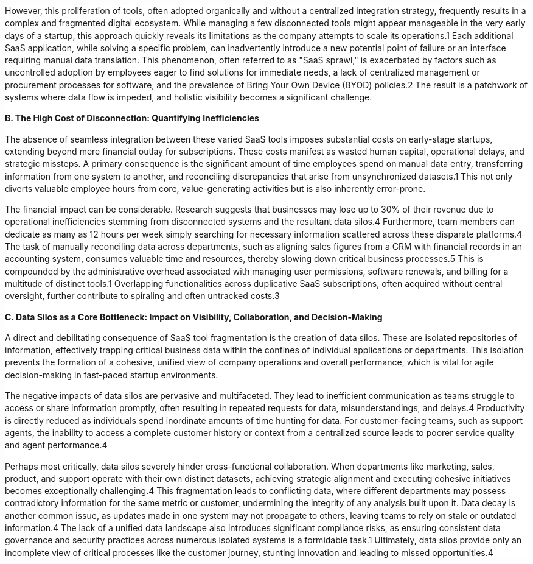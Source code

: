 However, this proliferation of tools, often adopted organically and without a centralized integration strategy, frequently results in a complex and fragmented digital ecosystem. While managing a few disconnected tools might appear manageable in the very early days of a startup, this approach quickly reveals its limitations as the company attempts to scale its operations.1 Each additional SaaS application, while solving a specific problem, can inadvertently introduce a new potential point of failure or an interface requiring manual data translation. This phenomenon, often referred to as "SaaS sprawl," is exacerbated by factors such as uncontrolled adoption by employees eager to find solutions for immediate needs, a lack of centralized management or procurement processes for software, and the prevalence of Bring Your Own Device (BYOD) policies.2 The result is a patchwork of systems where data flow is impeded, and holistic visibility becomes a significant challenge.

**B. The High Cost of Disconnection: Quantifying Inefficiencies**

The absence of seamless integration between these varied SaaS tools imposes substantial costs on early-stage startups, extending beyond mere financial outlay for subscriptions. These costs manifest as wasted human capital, operational delays, and strategic missteps. A primary consequence is the significant amount of time employees spend on manual data entry, transferring information from one system to another, and reconciling discrepancies that arise from unsynchronized datasets.1 This not only diverts valuable employee hours from core, value-generating activities but is also inherently error-prone.

The financial impact can be considerable. Research suggests that businesses may lose up to 30% of their revenue due to operational inefficiencies stemming from disconnected systems and the resultant data silos.4 Furthermore, team members can dedicate as many as 12 hours per week simply searching for necessary information scattered across these disparate platforms.4 The task of manually reconciling data across departments, such as aligning sales figures from a CRM with financial records in an accounting system, consumes valuable time and resources, thereby slowing down critical business processes.5 This is compounded by the administrative overhead associated with managing user permissions, software renewals, and billing for a multitude of distinct tools.1 Overlapping functionalities across duplicative SaaS subscriptions, often acquired without central oversight, further contribute to spiraling and often untracked costs.3

**C. Data Silos as a Core Bottleneck: Impact on Visibility, Collaboration, and Decision-Making**

A direct and debilitating consequence of SaaS tool fragmentation is the creation of data silos. These are isolated repositories of information, effectively trapping critical business data within the confines of individual applications or departments. This isolation prevents the formation of a cohesive, unified view of company operations and overall performance, which is vital for agile decision-making in fast-paced startup environments.

The negative impacts of data silos are pervasive and multifaceted. They lead to inefficient communication as teams struggle to access or share information promptly, often resulting in repeated requests for data, misunderstandings, and delays.4 Productivity is directly reduced as individuals spend inordinate amounts of time hunting for data. For customer-facing teams, such as support agents, the inability to access a complete customer history or context from a centralized source leads to poorer service quality and agent performance.4

Perhaps most critically, data silos severely hinder cross-functional collaboration. When departments like marketing, sales, product, and support operate with their own distinct datasets, achieving strategic alignment and executing cohesive initiatives becomes exceptionally challenging.4 This fragmentation leads to conflicting data, where different departments may possess contradictory information for the same metric or customer, undermining the integrity of any analysis built upon it. Data decay is another common issue, as updates made in one system may not propagate to others, leaving teams to rely on stale or outdated information.4 The lack of a unified data landscape also introduces significant compliance risks, as ensuring consistent data governance and security practices across numerous isolated systems is a formidable task.1 Ultimately, data silos provide only an incomplete view of critical processes like the customer journey, stunting innovation and leading to missed opportunities.4
